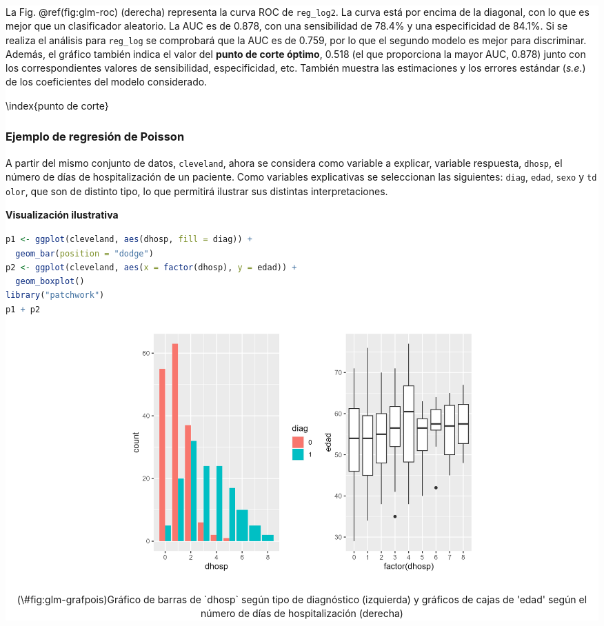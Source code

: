 La Fig. \@ref(fig:glm-roc) (derecha) representa la curva ROC de `reg_log2`. La curva está por encima de la diagonal, con lo que es mejor que un clasificador aleatorio. La AUC es de 0.878, con una sensibilidad de 78.4% y una especificidad de 84.1%. 
Si se realiza el análisis para `reg_log` se comprobará que la AUC es de 0.759, por lo que el segundo modelo es mejor para discriminar. 
Además, el gráfico también indica el valor del **punto de corte óptimo**, 0.518 (el que proporciona la mayor AUC, 0.878) junto con los correspondientes valores de sensibilidad, especificidad, etc. También muestra las estimaciones y los errores estándar (*s.e.*) de los coeficientes del modelo considerado.

\index{punto de corte}

### Ejemplo de regresión de Poisson

A partir del mismo conjunto de datos, `cleveland`, ahora se considera como variable a explicar, variable respuesta, `dhosp`, el número de días de hospitalización de un paciente. 
Como variables explicativas se seleccionan las siguientes: `diag`, `edad`, `sexo` y `tdolor`, que son de distinto tipo, lo que permitirá ilustrar sus distintas interpretaciones.  

**Visualización ilustrativa**

```r
p1 <- ggplot(cleveland, aes(dhosp, fill = diag)) +
  geom_bar(position = "dodge")
p2 <- ggplot(cleveland, aes(x = factor(dhosp), y = edad)) +
  geom_boxplot()
library("patchwork")
p1 + p2
```

<div class="figure" style="text-align: center">
<img src="150017_glm_files/figure-html/glm-grafpois-1.png" alt="Gráfico de barras de `dhosp` según tipo de diagnóstico (izquierda) y gráficos de cajas de 'edad' según el número de días de hospitalización (derecha)" width="60%" />
<p class="caption">(\#fig:glm-grafpois)Gráfico de barras de `dhosp` según tipo de diagnóstico (izquierda) y gráficos de cajas de 'edad' según el número de días de hospitalización (derecha)</p>
</div>